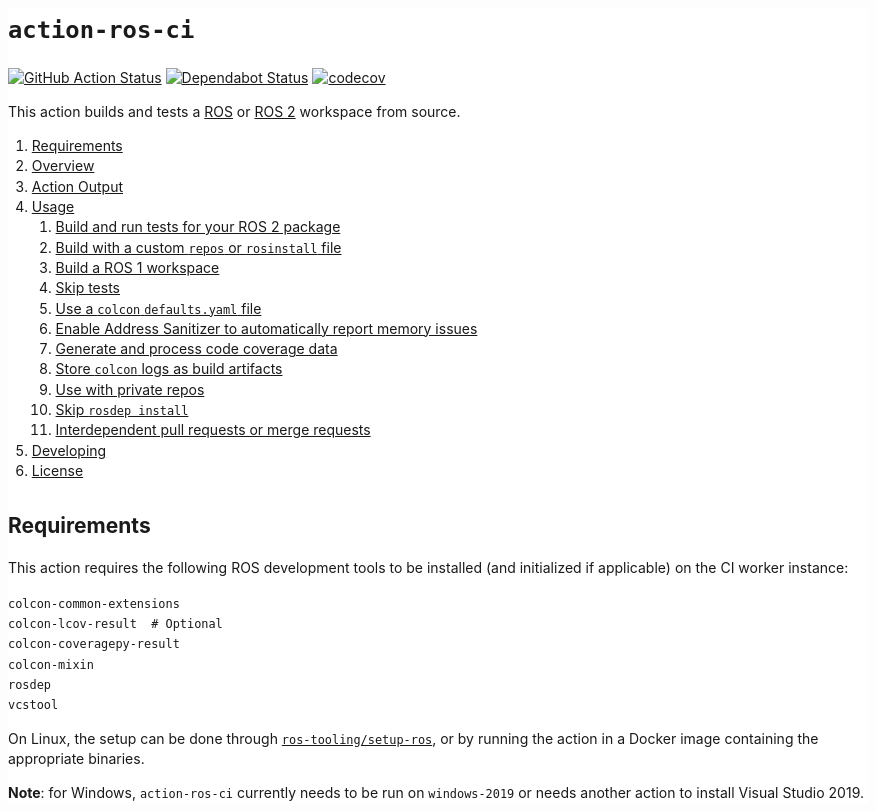 # `action-ros-ci`

[![GitHub Action Status](https://github.com/ros-tooling/action-ros-ci/workflows/Test%20action-ros-ci/badge.svg)](https://github.com/ros-tooling/action-ros-ci)
[![Dependabot Status](https://api.dependabot.com/badges/status?host=github&repo=ros-tooling/action-ros-ci)](https://dependabot.com)
[![codecov](https://codecov.io/gh/ros-tooling/action-ros-ci/branch/master/graph/badge.svg)](https://codecov.io/gh/ros-tooling/action-ros-ci)

This action builds and tests a [ROS](http://wiki.ros.org/) or [ROS 2](https://docs.ros.org/en/rolling/) workspace from source.

1. [Requirements](#Requirements)
1. [Overview](#Overview)
1. [Action Output](#Action-Output)
1. [Usage](#Usage)
   1. [Build and run tests for your ROS 2 package](#Build-and-run-tests-for-your-ROS-2-package)
   1. [Build with a custom `repos` or `rosinstall` file](#Build-with-a-custom-repos-or-rosinstall-file)
   1. [Build a ROS 1 workspace](#Build-a-ROS-1-workspace)
   1. [Skip tests](#Skip-tests)
   1. [Use a `colcon` `defaults.yaml` file](#Use-a-colcon-defaultsyaml-file)
   1. [Enable Address Sanitizer to automatically report memory issues](#Enable-Address-Sanitizer-to-automatically-report-memory-issues)
   1. [Generate and process code coverage data](#Generate-and-process-code-coverage-data)
   1. [Store `colcon` logs as build artifacts](#Store-colcon-logs-as-build-artifacts)
   1. [Use with private repos](#Use-with-private-repos)
   1. [Skip `rosdep install`](#Skip-rosdep-install)
   1. [Interdependent pull requests or merge requests](#Interdependent-pull-requests-or-merge-requests)
1. [Developing](#Developing)
1. [License](#License)

## Requirements

This action requires the following ROS development tools to be installed (and initialized if applicable) on the CI worker instance:

```
colcon-common-extensions
colcon-lcov-result  # Optional
colcon-coveragepy-result
colcon-mixin
rosdep
vcstool
```

On Linux, the setup can be done through [`ros-tooling/setup-ros`](https://github.com/ros-tooling/setup-ros), or by running the action in a Docker image containing the appropriate binaries.

**Note**: for Windows, `action-ros-ci` currently needs to be run on `windows-2019` or needs another action to install Visual Studio 2019.
